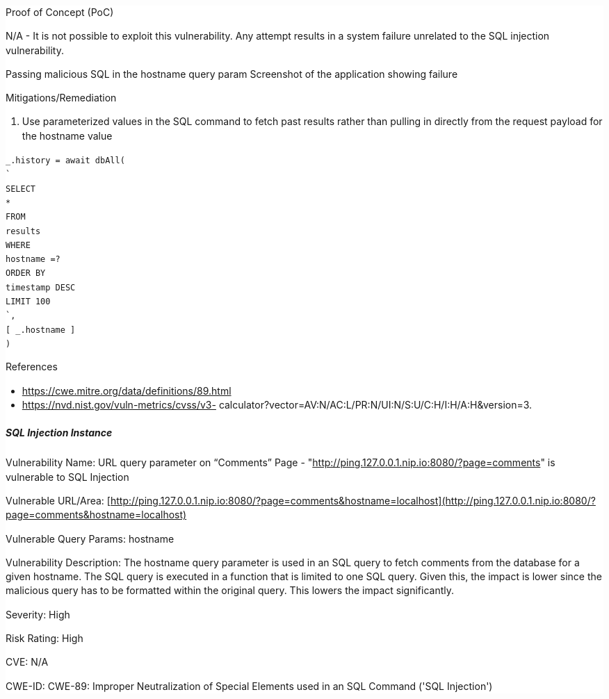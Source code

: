 Proof of Concept (PoC)

N/A - It is not possible to exploit this vulnerability. Any attempt results in a system failure
unrelated to the SQL injection vulnerability.

Passing malicious SQL in the hostname query param Screenshot of the application showing failure


Mitigations/Remediation

1. Use parameterized values in the SQL command to fetch past results rather than pulling
    in directly from the request payload for the hostname value

```
_.history = await dbAll(
`
SELECT
*
FROM
results
WHERE
hostname =?
ORDER BY
timestamp DESC
LIMIT 100
`,
[ _.hostname ]
)
```
References

- https://cwe.mitre.org/data/definitions/89.html
- https://nvd.nist.gov/vuln-metrics/cvss/v3-
    calculator?vector=AV:N/AC:L/PR:N/UI:N/S:U/C:H/I:H/A:H&version=3.


##### SQL Injection Instance #

Vulnerability Name: URL query parameter on “Comments” Page -
"http://ping.127.0.0.1.nip.io:8080/?page=comments" is vulnerable to SQL Injection

Vulnerable URL/Area: [http://ping.127.0.0.1.nip.io:8080/?page=comments&hostname=localhost](http://ping.127.0.0.1.nip.io:8080/?page=comments&hostname=localhost)

Vulnerable Query Params: hostname

Vulnerability Description: The hostname query parameter is used in an SQL query to fetch
comments from the database for a given hostname. The SQL query is executed in a function
that is limited to one SQL query. Given this, the impact is lower since the malicious query has to
be formatted within the original query. This lowers the impact significantly.

Severity: High

Risk Rating: High

CVE: N/A

CWE-ID: CWE-89: Improper Neutralization of Special Elements used in an SQL Command
('SQL Injection')
